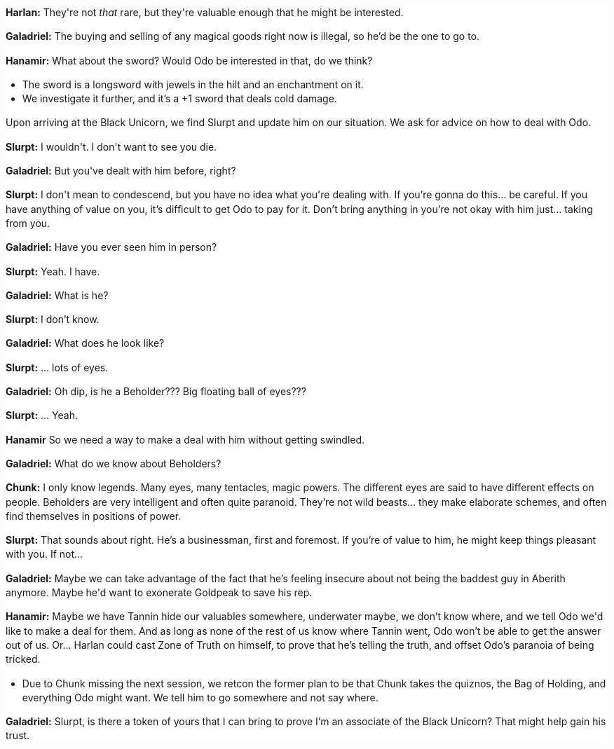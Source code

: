 **Harlan:** They're not *that* rare, but they're valuable enough that he might be interested.

**Galadriel:** The buying and selling of any magical goods right now is illegal, so he’d be the one to go to.

**Hanamir:** What about the sword? Would Odo be interested in that, do we think?

- The sword is a longsword with jewels in the hilt and an enchantment on it. 
- We investigate it further, and it’s a +1 sword that deals cold damage. 

Upon arriving at the Black Unicorn, we find Slurpt and update him on our situation. We ask for advice on how to deal with Odo.

**Slurpt:** I wouldn't. I don't want to see you die.

**Galadriel:** But you've dealt with him before, right?

**Slurpt:** I don't mean to condescend, but you have no idea what you're dealing with. If you’re gonna do this… be careful. If you have anything of value on you, it’s difficult to get Odo to pay for it. Don’t bring anything in you’re not okay with him just... taking from you.

**Galadriel:** Have you ever seen him in person?

**Slurpt:** Yeah. I have.

**Galadriel:** What is he?

**Slurpt:** I don’t know.

**Galadriel:** What does he look like?

**Slurpt:** … lots of eyes.

**Galadriel:** Oh dip, is he a Beholder??? Big floating ball of eyes???

**Slurpt:** ... Yeah.

**Hanamir** So we need a way to make a deal with him without getting swindled.

**Galadriel:** What do we know about Beholders?

**Chunk:** I only know legends. Many eyes, many tentacles, magic powers. The different eyes are said to have different effects on people. Beholders are very intelligent and often quite paranoid. They’re not wild beasts… they make elaborate schemes, and often find themselves in positions of power. 

**Slurpt:** That sounds about right. He’s a businessman, first and foremost. If you’re of value to him, he might keep things pleasant with you. If not... 

**Galadriel:** Maybe we can take advantage of the fact that he’s feeling insecure about not being the baddest guy in Aberith anymore. Maybe he'd want to exonerate Goldpeak to save his rep. 

**Hanamir:** Maybe we have Tannin hide our valuables somewhere, underwater maybe, we don’t know where, and we tell Odo we'd like to make a deal for them. And as long as none of the rest of us know where Tannin went, Odo won’t be able to get the answer out of us. Or… Harlan could cast Zone of Truth on himself, to prove that he’s telling the truth, and offset Odo’s paranoia of being tricked.

- Due to Chunk missing the next session, we retcon the former plan to be that Chunk takes the quiznos, the Bag of Holding, and everything Odo might want. We tell him to go somewhere and not say where.

**Galadriel:** Slurpt, is there a token of yours that I can bring to prove I’m an associate of the Black Unicorn? That might help gain his trust. 
